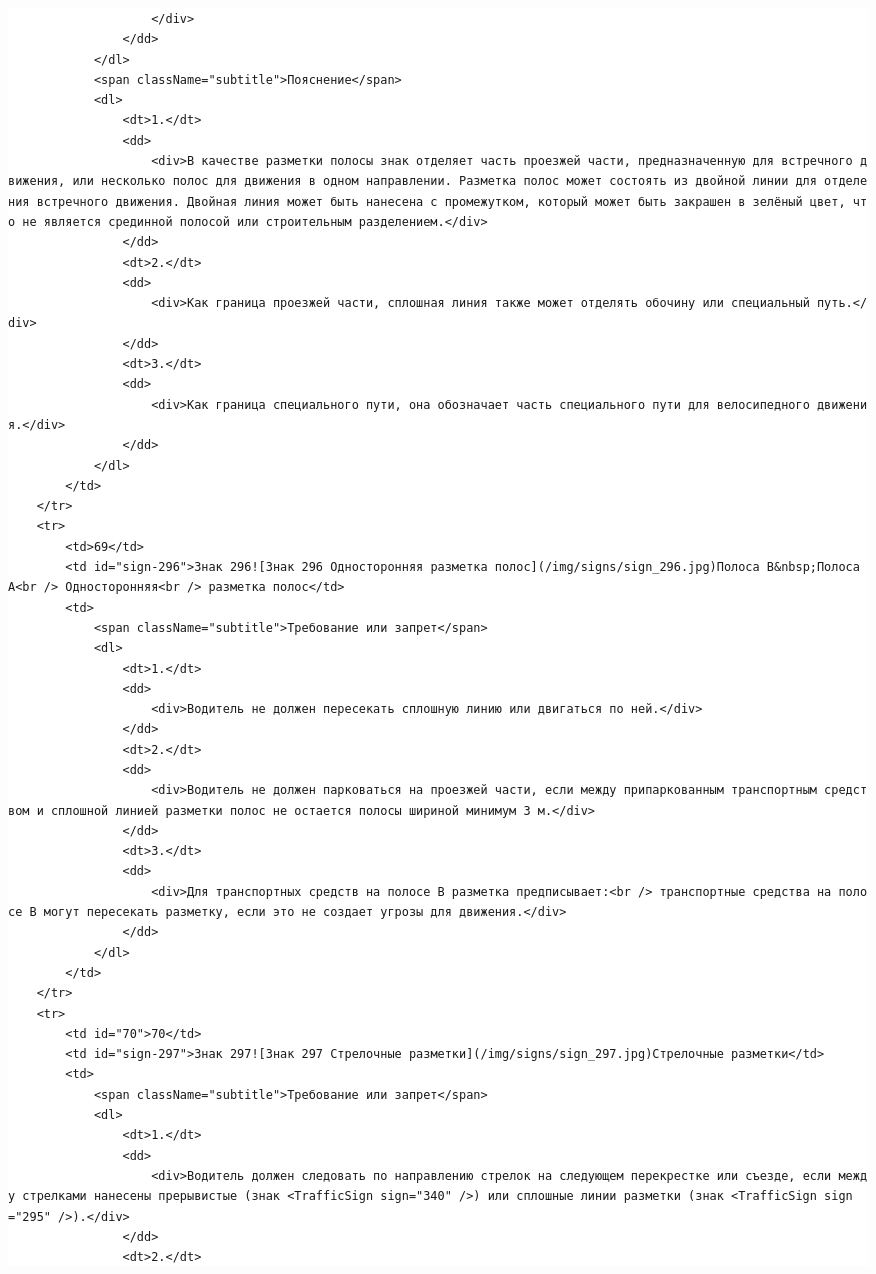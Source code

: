                         </div>
                    </dd>
                </dl>
                <span className="subtitle">Пояснение</span>
                <dl>
                    <dt>1.</dt>
                    <dd>
                        <div>В качестве разметки полосы знак отделяет часть проезжей части, предназначенную для встречного движения, или несколько полос для движения в одном направлении. Разметка полос может состоять из двойной линии для отделения встречного движения. Двойная линия может быть нанесена с промежутком, который может быть закрашен в зелёный цвет, что не является срединной полосой или строительным разделением.</div>
                    </dd>
                    <dt>2.</dt>
                    <dd>
                        <div>Как граница проезжей части, сплошная линия также может отделять обочину или специальный путь.</div>
                    </dd>
                    <dt>3.</dt>
                    <dd>
                        <div>Как граница специального пути, она обозначает часть специального пути для велосипедного движения.</div>
                    </dd>
                </dl>
            </td>
        </tr>
        <tr>
            <td>69</td>
            <td id="sign-296">Знак 296![Знак 296 Односторонняя разметка полос](/img/signs/sign_296.jpg)Полоса B&nbsp;Полоса A<br /> Односторонняя<br /> разметка полос</td>
            <td>
                <span className="subtitle">Требование или запрет</span>
                <dl>
                    <dt>1.</dt>
                    <dd>
                        <div>Водитель не должен пересекать сплошную линию или двигаться по ней.</div>
                    </dd>
                    <dt>2.</dt>
                    <dd>
                        <div>Водитель не должен парковаться на проезжей части, если между припаркованным транспортным средством и сплошной линией разметки полос не остается полосы шириной минимум 3 м.</div>
                    </dd>
                    <dt>3.</dt>
                    <dd>
                        <div>Для транспортных средств на полосе B разметка предписывает:<br /> транспортные средства на полосе B могут пересекать разметку, если это не создает угрозы для движения.</div>
                    </dd>
                </dl>
            </td>
        </tr>
        <tr>
            <td id="70">70</td>
            <td id="sign-297">Знак 297![Знак 297 Стрелочные разметки](/img/signs/sign_297.jpg)Стрелочные разметки</td>
            <td>
                <span className="subtitle">Требование или запрет</span>
                <dl>
                    <dt>1.</dt>
                    <dd>
                        <div>Водитель должен следовать по направлению стрелок на следующем перекрестке или съезде, если между стрелками нанесены прерывистые (знак <TrafficSign sign="340" />) или сплошные линии разметки (знак <TrafficSign sign="295" />).</div>
                    </dd>
                    <dt>2.</dt>